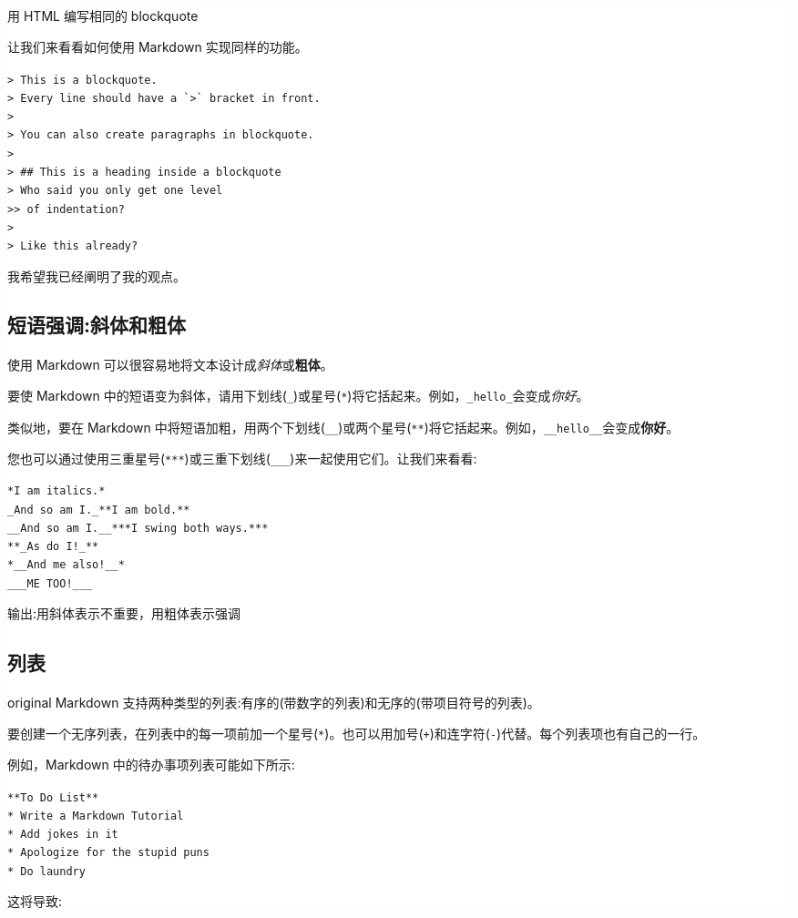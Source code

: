 用 HTML 编写相同的 blockquote

让我们来看看如何使用 Markdown 实现同样的功能。

```
> This is a blockquote. 
> Every line should have a `>` bracket in front.
> 
> You can also create paragraphs in blockquote.
>
> ## This is a heading inside a blockquote
> Who said you only get one level
>> of indentation?
>
> Like this already?
```

我希望我已经阐明了我的观点。

## 短语强调:斜体和粗体

使用 Markdown 可以很容易地将文本设计成*斜体*或**粗体**。

要使 Markdown 中的短语变为斜体，请用下划线(`_`)或星号(`*`)将它括起来。例如，`_hello_`会变成*你好*。

类似地，要在 Markdown 中将短语加粗，用两个下划线(`__`)或两个星号(`**`)将它括起来。例如，`__hello__`会变成**你好**。

您也可以通过使用三重星号(`***`)或三重下划线(`___`)来一起使用它们。让我们来看看:

```
*I am italics.*
_And so am I._**I am bold.**
__And so am I.__***I swing both ways.***
**_As do I!_**
*__And me also!__*
___ME TOO!___
```

输出:用斜体表示不重要，用粗体表示强调

## 列表

original Markdown 支持两种类型的列表:有序的(带数字的列表)和无序的(带项目符号的列表)。

要创建一个无序列表，在列表中的每一项前加一个星号(`*`)。也可以用加号(`+`)和连字符(`-`)代替。每个列表项也有自己的一行。

例如，Markdown 中的待办事项列表可能如下所示:

```
**To Do List**
* Write a Markdown Tutorial
* Add jokes in it
* Apologize for the stupid puns
* Do laundry
```

这将导致:
